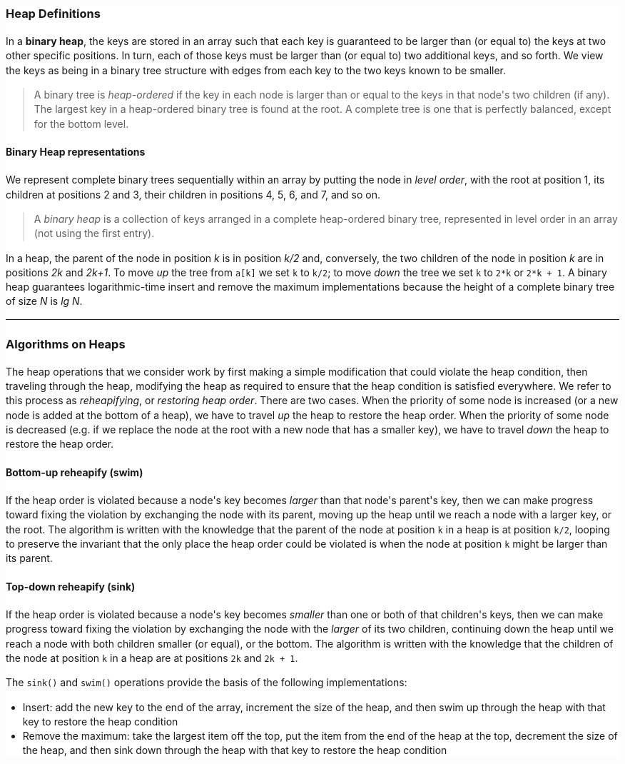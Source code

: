 ### Heap Definitions
In a **binary heap**, the keys are stored in an array such that each key is guaranteed to be larger than (or equal to) the keys at two other specific positions. In turn, each of those keys must be larger than (or equal to) two additional keys, and so forth. We view the keys as being in a binary tree structure with edges from each key to the two keys known to be smaller.  

> A binary tree is *heap-ordered* if the key in each node is larger than or equal to the keys in that node's two children (if any). The largest key in a heap-ordered binary tree is found at the root. A complete tree is one that is perfectly balanced, except for the bottom level.

#### Binary Heap representations
We represent complete binary trees sequentially within an array by putting the node in *level order*, with the root at position 1, its children at positions 2 and 3, their children in positions 4, 5, 6, and 7, and so on.  

> A *binary heap* is a collection of keys arranged in a complete heap-ordered binary tree, represented in level order in an array (not using the first entry).

In a heap, the parent of the node in position *k* is in position *k/2* and, conversely, the two children of the node in position *k* are in positions *2k* and *2k+1*. To move *up* the tree from `a[k]` we set `k` to `k/2`; to move *down* the tree we set `k` to `2*k` or `2*k + 1`. A binary heap guarantees logarithmic-time insert and remove the maximum implementations because the height of a complete binary tree of size *N* is *lg N*.

---
### Algorithms on Heaps
The heap operations that we consider work by first making a simple modification that could violate the heap condition, then traveling through the heap, modifying the heap as required to ensure that the heap condition is satisfied everywhere. We refer to this process as *reheapifying*, or *restoring heap order*. There are two cases. When the priority of some node is increased (or a new node is added at the bottom of a heap), we have to travel *up* the heap to restore the heap order. When the priority of some node is decreased (e.g. if we replace the node at the root with a new node that has a smaller key), we have to travel *down* the heap to restore the heap order.

#### Bottom-up reheapify (swim)
If the heap order is violated because a node's key becomes *larger* than that node's parent's key, then we can make progress toward fixing the violation by exchanging the node with its parent, moving up the heap until we reach a node with a larger key, or the root. The algorithm is written with the knowledge that the parent of the node at position `k` in a heap is at position `k/2`, looping to preserve the invariant that the only place the heap order could be violated is when the node at position `k` might be larger than its parent.

#### Top-down reheapify (sink)
If the heap order is violated because a node's key becomes *smaller* than one or both of that children's keys, then we can make progress toward fixing the violation by exchanging the node with the *larger* of its two children, continuing down the heap until we reach a node with both children smaller (or equal), or the bottom. The algorithm is written with the knowledge that the children of the node at position `k` in a heap are at positions `2k` and `2k + 1`.

The `sink()` and `swim()` operations provide the basis of the following implementations:  
- Insert: add the new key to the end of the array, increment the size of the heap, and then swim up through the heap with that key to restore the heap condition
- Remove the maximum: take the largest item off the top, put the item from the end of the heap at the top, decrement the size of the heap, and then sink down through the heap with that key to restore the heap condition

